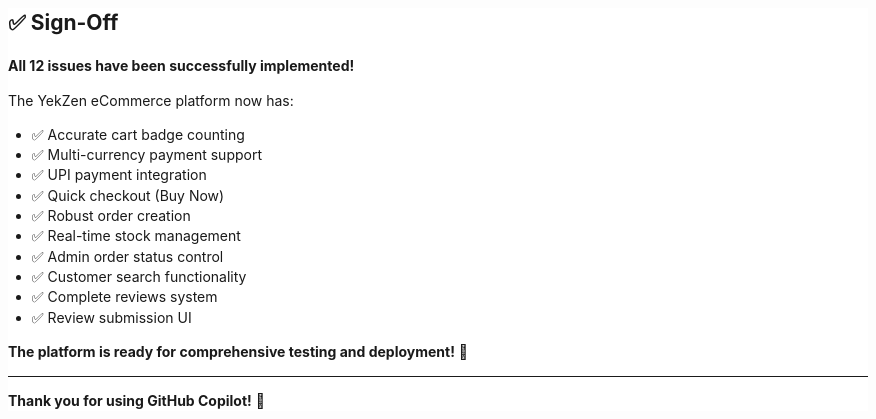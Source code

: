 ## ✅ Sign-Off

**All 12 issues have been successfully implemented!**

The YekZen eCommerce platform now has:

- ✅ Accurate cart badge counting
- ✅ Multi-currency payment support
- ✅ UPI payment integration
- ✅ Quick checkout (Buy Now)
- ✅ Robust order creation
- ✅ Real-time stock management
- ✅ Admin order status control
- ✅ Customer search functionality
- ✅ Complete reviews system
- ✅ Review submission UI

**The platform is ready for comprehensive testing and deployment!** 🚀

---

**Thank you for using GitHub Copilot!** 🎉
